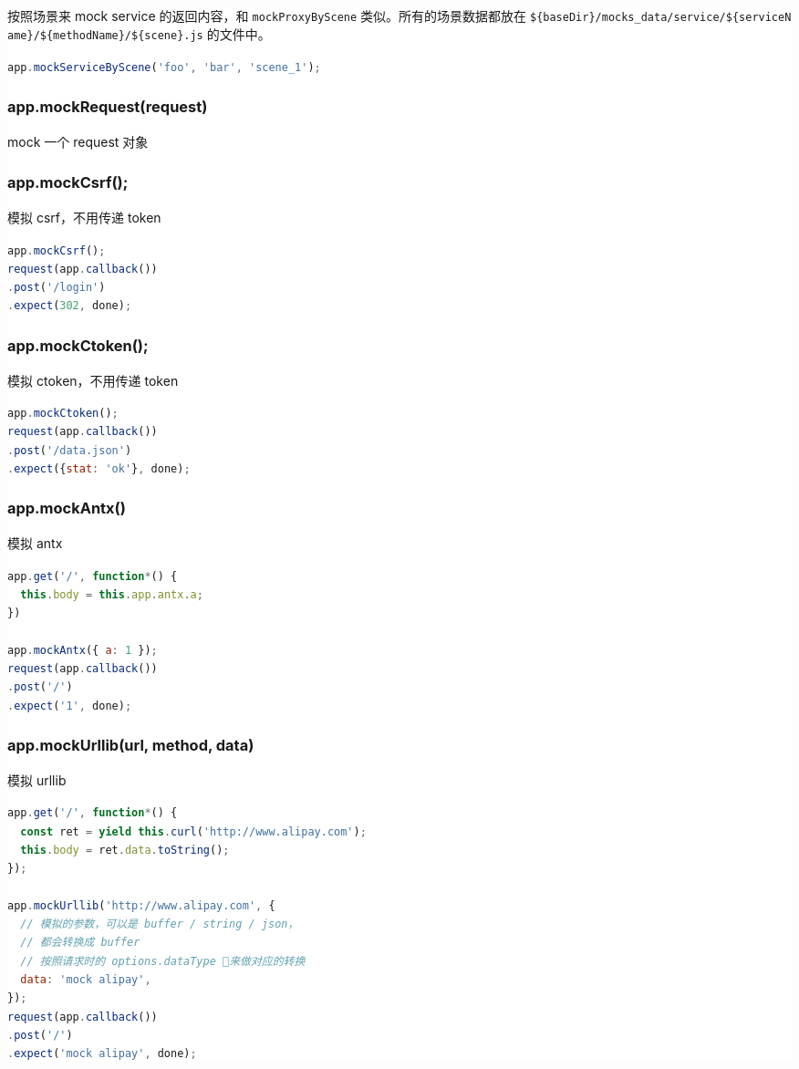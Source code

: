 按照场景来 mock service 的返回内容，和 `mockProxyByScene` 类似。所有的场景数据都放在 `${baseDir}/mocks_data/service/${serviceName}/${methodName}/${scene}.js` 的文件中。

```js
app.mockServiceByScene('foo', 'bar', 'scene_1');
```

### app.mockRequest(request)

mock 一个 request 对象

### app.mockCsrf();

模拟 csrf，不用传递 token

```js
app.mockCsrf();
request(app.callback())
.post('/login')
.expect(302, done);
```

### app.mockCtoken();

模拟 ctoken，不用传递 token

```js
app.mockCtoken();
request(app.callback())
.post('/data.json')
.expect({stat: 'ok'}, done);
```

### app.mockAntx()

模拟 antx

```js
app.get('/', function*() {
  this.body = this.app.antx.a;
})

app.mockAntx({ a: 1 });
request(app.callback())
.post('/')
.expect('1', done);
```

### app.mockUrllib(url, method, data)

模拟 urllib

```js
app.get('/', function*() {
  const ret = yield this.curl('http://www.alipay.com');
  this.body = ret.data.toString();
});

app.mockUrllib('http://www.alipay.com', {
  // 模拟的参数，可以是 buffer / string / json，
  // 都会转换成 buffer
  // 按照请求时的 options.dataType 来做对应的转换
  data: 'mock alipay',
});
request(app.callback())
.post('/')
.expect('mock alipay', done);
```
